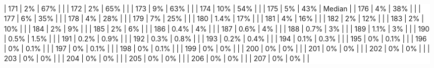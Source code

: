 | 171 | 2% | 67% |  |
| 172 | 2% | 65% |  |
| 173 | 9% | 63% |  |
| 174 | 10% | 54% |  |
| 175 | 5% | 43% | Median |
| 176 | 4% | 38% |  |
| 177 | 6% | 35% |  |
| 178 | 4% | 28% |  |
| 179 | 7% | 25% |  |
| 180 | 1.4% | 17% |  |
| 181 | 4% | 16% |  |
| 182 | 2% | 12% |  |
| 183 | 2% | 10% |  |
| 184 | 2% | 9% |  |
| 185 | 2% | 6% |  |
| 186 | 0.4% | 4% |  |
| 187 | 0.6% | 4% |  |
| 188 | 0.7% | 3% |  |
| 189 | 1.1% | 3% |  |
| 190 | 0.5% | 1.5% |  |
| 191 | 0.2% | 0.9% |  |
| 192 | 0.3% | 0.8% |  |
| 193 | 0.2% | 0.4% |  |
| 194 | 0.1% | 0.3% |  |
| 195 | 0% | 0.1% |  |
| 196 | 0% | 0.1% |  |
| 197 | 0% | 0.1% |  |
| 198 | 0% | 0.1% |  |
| 199 | 0% | 0% |  |
| 200 | 0% | 0% |  |
| 201 | 0% | 0% |  |
| 202 | 0% | 0% |  |
| 203 | 0% | 0% |  |
| 204 | 0% | 0% |  |
| 205 | 0% | 0% |  |
| 206 | 0% | 0% |  |
| 207 | 0% | 0% |  |